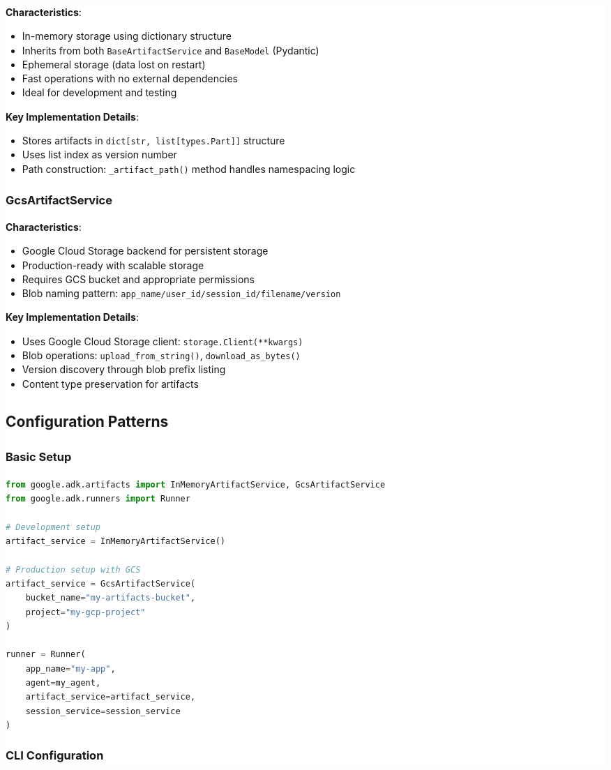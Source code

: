**Characteristics**:
- In-memory storage using dictionary structure
- Inherits from both `BaseArtifactService` and `BaseModel` (Pydantic)
- Ephemeral storage (data lost on restart)
- Fast operations with no external dependencies
- Ideal for development and testing

**Key Implementation Details**:
- Stores artifacts in `dict[str, list[types.Part]]` structure
- Uses list index as version number
- Path construction: `_artifact_path()` method handles namespacing logic

### GcsArtifactService

**Characteristics**:
- Google Cloud Storage backend for persistent storage
- Production-ready with scalable storage
- Requires GCS bucket and appropriate permissions
- Blob naming pattern: `app_name/user_id/session_id/filename/version`

**Key Implementation Details**:
- Uses Google Cloud Storage client: `storage.Client(**kwargs)`
- Blob operations: `upload_from_string()`, `download_as_bytes()`
- Version discovery through blob prefix listing
- Content type preservation for artifacts

## Configuration Patterns

### Basic Setup

```python
from google.adk.artifacts import InMemoryArtifactService, GcsArtifactService
from google.adk.runners import Runner

# Development setup
artifact_service = InMemoryArtifactService()

# Production setup with GCS
artifact_service = GcsArtifactService(
    bucket_name="my-artifacts-bucket",
    project="my-gcp-project"
)

runner = Runner(
    app_name="my-app",
    agent=my_agent,
    artifact_service=artifact_service,
    session_service=session_service
)
```

### CLI Configuration
